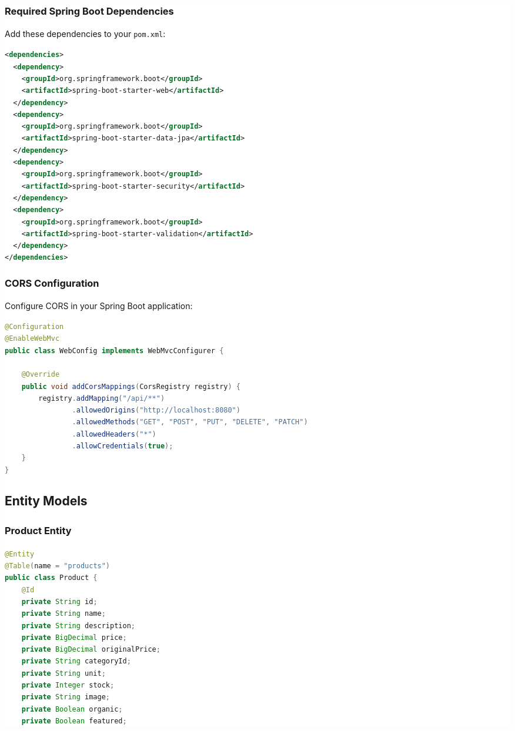 ### Required Spring Boot Dependencies

Add these dependencies to your `pom.xml`:

```xml
<dependencies>
  <dependency>
    <groupId>org.springframework.boot</groupId>
    <artifactId>spring-boot-starter-web</artifactId>
  </dependency>
  <dependency>
    <groupId>org.springframework.boot</groupId>
    <artifactId>spring-boot-starter-data-jpa</artifactId>
  </dependency>
  <dependency>
    <groupId>org.springframework.boot</groupId>
    <artifactId>spring-boot-starter-security</artifactId>
  </dependency>
  <dependency>
    <groupId>org.springframework.boot</groupId>
    <artifactId>spring-boot-starter-validation</artifactId>
  </dependency>
</dependencies>
```

### CORS Configuration

Configure CORS in your Spring Boot application:

```java
@Configuration
@EnableWebMvc
public class WebConfig implements WebMvcConfigurer {
    
    @Override
    public void addCorsMappings(CorsRegistry registry) {
        registry.addMapping("/api/**")
                .allowedOrigins("http://localhost:8080")
                .allowedMethods("GET", "POST", "PUT", "DELETE", "PATCH")
                .allowedHeaders("*")
                .allowCredentials(true);
    }
}
```

## Entity Models

### Product Entity

```java
@Entity
@Table(name = "products")
public class Product {
    @Id
    private String id;
    private String name;
    private String description;
    private BigDecimal price;
    private BigDecimal originalPrice;
    private String categoryId;
    private String unit;
    private Integer stock;
    private String image;
    private Boolean organic;
    private Boolean featured;
```